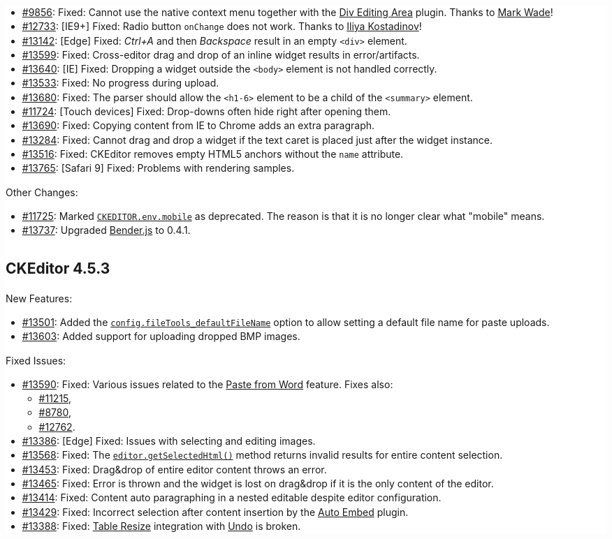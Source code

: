 * [#9856](http://dev.ckeditor.com/ticket/9856): Fixed: Cannot use the native context menu together with the [Div Editing Area](http://ckeditor.com/addon/divarea) plugin. Thanks to [Mark Wade](https://github.com/mark-wade)!
* [#12733](http://dev.ckeditor.com/ticket/12733): [IE9+] Fixed: Radio button `onChange` does not work. Thanks to [Iliya Kostadinov](https://github.com/iliyakostadinov)!
* [#13142](http://dev.ckeditor.com/ticket/13142): [Edge] Fixed: *Ctrl+A* and then *Backspace* result in an empty `<div>` element.
* [#13599](http://dev.ckeditor.com/ticket/13599): Fixed: Cross-editor drag and drop of an inline widget results in error/artifacts.
* [#13640](http://dev.ckeditor.com/ticket/13640): [IE] Fixed: Dropping a widget outside the `<body>` element is not handled correctly.
* [#13533](http://dev.ckeditor.com/ticket/13533): Fixed: No progress during upload.
* [#13680](http://dev.ckeditor.com/ticket/13680): Fixed: The parser should allow the `<h1-6>` element to be a child of the `<summary>` element.
* [#11724](http://dev.ckeditor.com/ticket/11724): [Touch devices] Fixed: Drop-downs often hide right after opening them.
* [#13690](http://dev.ckeditor.com/ticket/13690): Fixed: Copying content from IE to Chrome adds an extra paragraph.
* [#13284](http://dev.ckeditor.com/ticket/13284): Fixed: Cannot drag and drop a widget if the text caret is placed just after the widget instance.
* [#13516](http://dev.ckeditor.com/ticket/13516): Fixed: CKEditor removes empty HTML5 anchors without the `name` attribute.
* [#13765](http://dev.ckeditor.com/ticket/13765): [Safari 9] Fixed: Problems with rendering samples.

Other Changes:

* [#11725](http://dev.ckeditor.com/ticket/11725): Marked [`CKEDITOR.env.mobile`](http://docs.ckeditor.com/#!/api/CKEDITOR.env-property-mobile) as deprecated. The reason is that it is no longer clear what "mobile" means.
* [#13737](http://dev.ckeditor.com/ticket/13737): Upgraded [Bender.js](https://github.com/benderjs/benderjs) to 0.4.1.

## CKEditor 4.5.3

New Features:

* [#13501](http://dev.ckeditor.com/ticket/13501): Added the [`config.fileTools_defaultFileName`](http://docs.ckeditor.com/#!/api/CKEDITOR.config-cfg-fileTools_defaultFileName) option to allow setting a default file name for paste uploads.
* [#13603](http://dev.ckeditor.com/ticket/13603): Added support for uploading dropped BMP images.

Fixed Issues:

* [#13590](http://dev.ckeditor.com/ticket/13590): Fixed: Various issues related to the [Paste from Word](http://ckeditor.com/addon/pastefromword) feature. Fixes also:
  * [#11215](http://dev.ckeditor.com/ticket/11215),
  * [#8780](http://dev.ckeditor.com/ticket/8780),
  * [#12762](http://dev.ckeditor.com/ticket/12762).
* [#13386](http://dev.ckeditor.com/ticket/13386): [Edge] Fixed: Issues with selecting and editing images.
* [#13568](http://dev.ckeditor.com/ticket/13568): Fixed: The [`editor.getSelectedHtml()`](http://docs.ckeditor.com/#!/api/CKEDITOR.editor-method-getSelectedHtml) method returns invalid results for entire content selection.
* [#13453](http://dev.ckeditor.com/ticket/13453): Fixed: Drag&drop of entire editor content throws an error.
* [#13465](http://dev.ckeditor.com/ticket/13465): Fixed: Error is thrown and the widget is lost on drag&drop if it is the only content of the editor.
* [#13414](http://dev.ckeditor.com/ticket/13414): Fixed: Content auto paragraphing in a nested editable despite editor configuration.
* [#13429](http://dev.ckeditor.com/ticket/13429): Fixed: Incorrect selection after content insertion by the [Auto Embed](http://ckeditor.com/addon/autoembed) plugin.
* [#13388](http://dev.ckeditor.com/ticket/13388): Fixed: [Table Resize](http://ckeditor.com/addon/tableresize) integration with [Undo](http://ckeditor.com/addon/undo) is broken.
